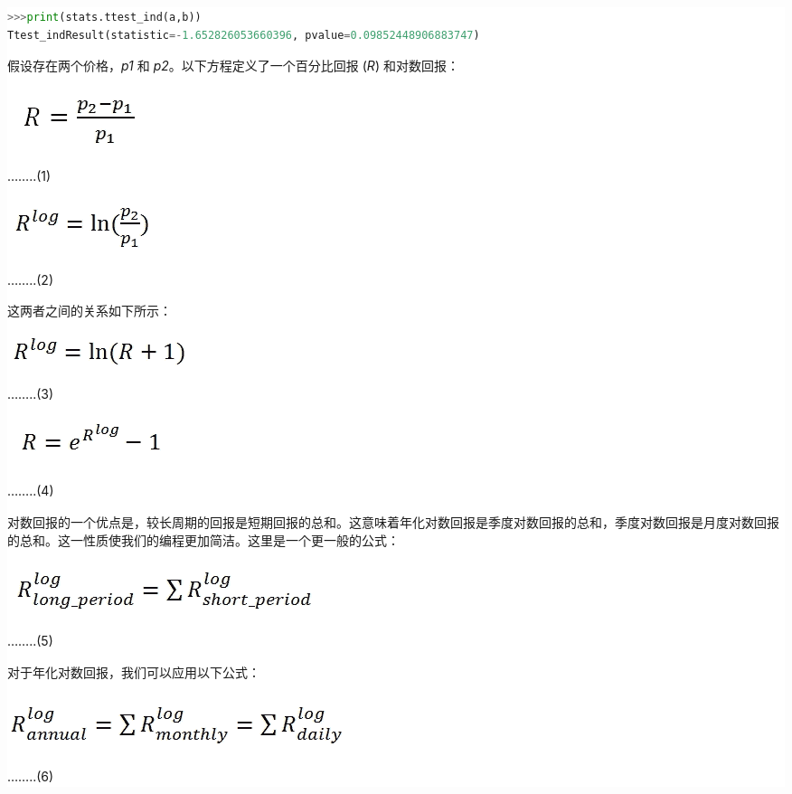 ```py
>>>print(stats.ttest_ind(a,b))
Ttest_indResult(statistic=-1.652826053660396, pvalue=0.09852448906883747)
```

假设存在两个价格，*p1* 和 *p2*。以下方程定义了一个百分比回报 (*R*) 和对数回报：

![从 Yahoo!Finance 获取数据](img/B06175_04_06.jpg)

……..(1)

![从 Yahoo!Finance 获取数据](img/B06175_04_07.jpg)

……..(2)

这两者之间的关系如下所示：

![从 Yahoo!Finance 获取数据](img/B06175_04_08.jpg)

……..(3)

![从 Yahoo!Finance 获取数据](img/B06175_04_09.jpg)

……..(4)

对数回报的一个优点是，较长周期的回报是短期回报的总和。这意味着年化对数回报是季度对数回报的总和，季度对数回报是月度对数回报的总和。这一性质使我们的编程更加简洁。这里是一个更一般的公式：

![从 Yahoo!Finance 获取数据](img/B06175_04_10.jpg)

……..(5)

对于年化对数回报，我们可以应用以下公式：

![从 Yahoo!Finance 获取数据](img/B06175_04_11.jpg)

……..(6)
